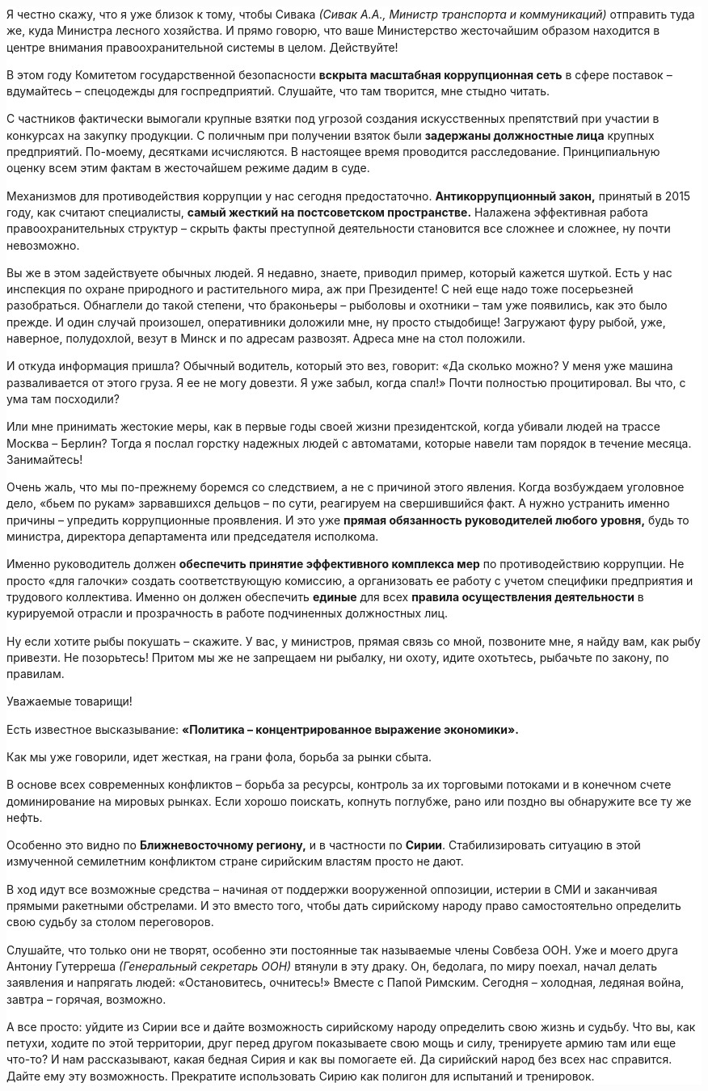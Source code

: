<p>Я честно скажу, что я уже близок к тому, чтобы Сивака <i>(Сивак А.А., Министр трансп</i><i>орта и коммуникаций)</i> отправить туда же, куда Министра лесного хозяйства. И прямо говорю, что ваше Министерство жесточайшим образом находится в центре внимания правоохранительной системы в целом. Действуйте!</p>
<p>В этом году Комитетом государственной безопасности <b>вскрыта масштабная коррупционная сеть</b> в сфере поставок – вдумайтесь – спецодежды для госпредприятий. Слушайте, что там творится, мне стыдно читать.</p>
<p>С частников фактически вымогали крупные взятки под угрозой создания искусственных препятствий при участии в конкурсах на закупку продукции. С поличным при получении взяток были <b>задержаны должностные лица</b> крупных предприятий. По-моему, десятками исчисляются. В настоящее время проводится расследование. Принципиальную оценку всем этим фактам в жесточайшем режиме дадим в суде.</p>
<p>Механизмов для противодействия коррупции у нас сегодня предостаточно. <b>Антикоррупционный закон,</b> принятый в 2015 году, как считают специалисты, <b>самый жесткий на постсоветском пространстве.</b> Налажена эффективная работа правоохранительных структур – скрыть факты преступной деятельности становится все сложнее и сложнее, ну почти невозможно.</p>
<p>Вы же в этом задействуете обычных людей. Я недавно, знаете, приводил пример, который кажется шуткой. Есть у нас инспекция по охране природного и растительного мира, аж при Президенте! С ней еще надо тоже посерьезней разобраться. Обнаглели до такой степени, что браконьеры – рыболовы и охотники – там уже появились, как это было прежде. И один случай произошел, оперативники доложили мне, ну просто стыдобище! Загружают фуру рыбой, уже, наверное, полудохлой, везут в Минск и по адресам развозят. Адреса мне на стол положили.</p>
<p>И откуда информация пришла? Обычный водитель, который это вез, говорит: «Да сколько можно? У меня уже машина разваливается от этого груза. Я ее не могу довезти. Я уже забыл, когда спал!» Почти полностью процитировал. Вы что, с ума там посходили?</p>
<p>Или мне принимать жестокие меры, как в первые годы своей жизни президентской, когда убивали людей на трассе Москва – Берлин? Тогда я послал горстку надежных людей с автоматами, которые навели там порядок в течение месяца. Занимайтесь!</p>
<p>Очень жаль, что мы по-прежнему боремся со следствием, а не с причиной этого явления. Когда возбуждаем уголовное дело, «бьем по рукам» зарвавшихся дельцов – по сути, реагируем на свершившийся факт. А нужно устранить именно причины – упредить коррупционные проявления. И это уже <b>прямая обязанность руководителей любого уровня,</b> будь то министра, директора департамента или председателя исполкома.</p>
<p>Именно руководитель должен <b>обеспечить прин</b><b>ятие эффективного комплекса мер</b> по противодействию коррупции. Не просто «для галочки» создать соответствующую комиссию, а организовать ее работу с учетом специфики предприятия и трудового коллектива. Именно он должен обеспечить <b>единые</b> для всех <b>правила осущ</b><b>ествления деятельности</b> в курируемой отрасли и прозрачность в работе подчиненных должностных лиц.</p>
<p>Ну если хотите рыбы покушать – скажите. У вас, у министров, прямая связь со мной, позвоните мне, я найду вам, как рыбу привезти. Не позорьтесь! Притом мы же не запрещаем ни рыбалку, ни охоту, идите охотьтесь, рыбачьте по закону, по правилам.</p>
<p></p>
<p>Уважаемые товарищи!</p>
<p></p>
<p>Есть известное высказывание: <b>«Политика – концентрированное выражение экономики».</b></p>
<p>Как мы уже говорили, идет жесткая, на грани фола, борьба за рынки сбыта.</p>
<p>В основе всех современных конфликтов – борьба за ресурсы, контроль за их торговыми потоками и в конечном счете доминирование на мировых рынках. Если хорошо поискать, копнуть поглубже, рано или поздно вы обнаружите все ту же нефть.</p>
<p>Особенно это видно по <b>Ближневосточному региону,</b> и в частности по <b>Сирии</b>. Стабилизировать ситуацию в этой измученной семилетним конфликтом стране сирийским властям просто не дают.</p>
<p>В ход идут все возможные средства – начиная от поддержки вооруженной оппозиции, истерии в СМИ и заканчивая прямыми ракетными обстрелами. И это вместо того, чтобы дать сирийскому народу право самостоятельно определить свою судьбу за столом переговоров.</p>
<p>Слушайте, что только они не творят, особенно эти постоянные так называемые члены Совбеза ООН. Уже и моего друга Антониу Гутерреша <i>(Генеральный секретарь ООН)</i> втянули в эту драку. Он, бедолага, по миру поехал, начал делать заявления и напрягать людей: «Остановитесь, очнитесь!» Вместе с Папой Римским. Сегодня – холодная, ледяная война, завтра – горячая, возможно.</p>
<p>А все просто: уйдите из Сирии все и дайте возможность сирийскому народу определить свою жизнь и судьбу. Что вы, как петухи, ходите по этой территории, друг перед другом показываете свою мощь и силу, тренируете армию там или еще что-то? И нам рассказывают, какая бедная Сирия и как вы помогаете ей. Да сирийский народ без всех нас справится. Дайте ему эту возможность. Прекратите использовать Сирию как полигон для испытаний и тренировок.</p>